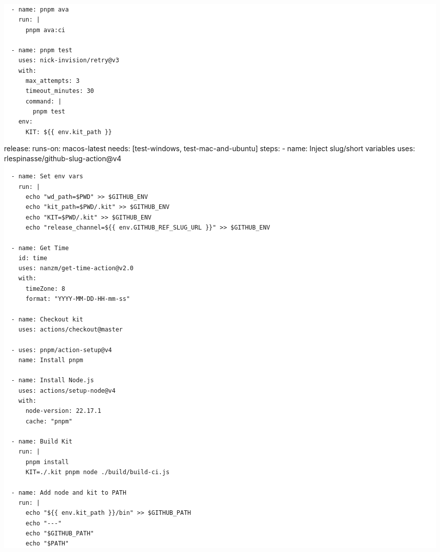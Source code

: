 
      - name: pnpm ava
        run: |
          pnpm ava:ci

      - name: pnpm test
        uses: nick-invision/retry@v3
        with:
          max_attempts: 3
          timeout_minutes: 30
          command: |
            pnpm test
        env:
          KIT: ${{ env.kit_path }}

  release:
    runs-on: macos-latest
    needs: [test-windows, test-mac-and-ubuntu]
    steps:
      - name: Inject slug/short variables
        uses: rlespinasse/github-slug-action@v4

      - name: Set env vars
        run: |
          echo "wd_path=$PWD" >> $GITHUB_ENV
          echo "kit_path=$PWD/.kit" >> $GITHUB_ENV
          echo "KIT=$PWD/.kit" >> $GITHUB_ENV
          echo "release_channel=${{ env.GITHUB_REF_SLUG_URL }}" >> $GITHUB_ENV

      - name: Get Time
        id: time
        uses: nanzm/get-time-action@v2.0
        with:
          timeZone: 8
          format: "YYYY-MM-DD-HH-mm-ss"

      - name: Checkout kit
        uses: actions/checkout@master

      - uses: pnpm/action-setup@v4
        name: Install pnpm

      - name: Install Node.js
        uses: actions/setup-node@v4
        with:
          node-version: 22.17.1
          cache: "pnpm"

      - name: Build Kit
        run: |
          pnpm install
          KIT=./.kit pnpm node ./build/build-ci.js

      - name: Add node and kit to PATH
        run: |
          echo "${{ env.kit_path }}/bin" >> $GITHUB_PATH
          echo "---"
          echo "$GITHUB_PATH"
          echo "$PATH"
